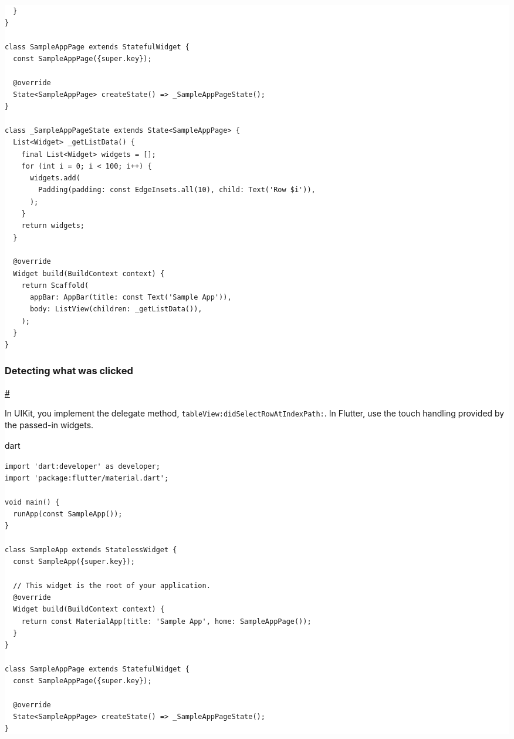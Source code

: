 ```
  }
}

class SampleAppPage extends StatefulWidget {
  const SampleAppPage({super.key});

  @override
  State<SampleAppPage> createState() => _SampleAppPageState();
}

class _SampleAppPageState extends State<SampleAppPage> {
  List<Widget> _getListData() {
    final List<Widget> widgets = [];
    for (int i = 0; i < 100; i++) {
      widgets.add(
        Padding(padding: const EdgeInsets.all(10), child: Text('Row $i')),
      );
    }
    return widgets;
  }

  @override
  Widget build(BuildContext context) {
    return Scaffold(
      appBar: AppBar(title: const Text('Sample App')),
      body: ListView(children: _getListData()),
    );
  }
}
```

### Detecting what was clicked

[#](#detecting-what-was-clicked)

In UIKit, you implement the delegate method, `tableView:didSelectRowAtIndexPath:`. In Flutter, use the touch handling provided by the passed-in widgets.

dart

```
import 'dart:developer' as developer;
import 'package:flutter/material.dart';

void main() {
  runApp(const SampleApp());
}

class SampleApp extends StatelessWidget {
  const SampleApp({super.key});

  // This widget is the root of your application.
  @override
  Widget build(BuildContext context) {
    return const MaterialApp(title: 'Sample App', home: SampleAppPage());
  }
}

class SampleAppPage extends StatefulWidget {
  const SampleAppPage({super.key});

  @override
  State<SampleAppPage> createState() => _SampleAppPageState();
}

```